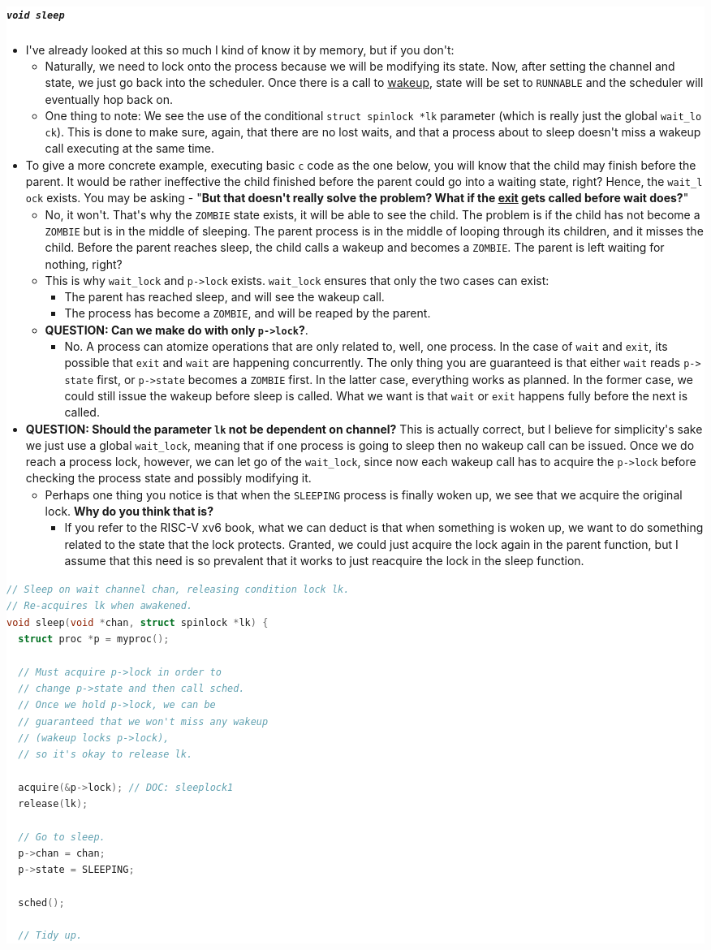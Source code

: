##### `void sleep`

- I've already looked at this so much I kind of know it by memory, but if you don't:
  - Naturally, we need to lock onto the process because we will be modifying its state. Now, after setting the channel and state, we just go back into the scheduler. Once there is a call to [wakeup](#void-wakeup), state will be set to `RUNNABLE` and the scheduler will eventually hop back on.
  - One thing to note: We see the use of the conditional `struct spinlock *lk` parameter (which is really just the global `wait_lock`). This is done to make sure, again, that there are no lost waits, and that a process about to sleep doesn't miss a wakeup call executing at the same time.
- To give a more concrete example, executing basic `c` code as the one below, you will know that the child may finish before the parent. It would be rather ineffective the child finished before the parent could go into a waiting state, right? Hence, the `wait_lock` exists. You may be asking - "**But that doesn't really solve the problem? What if the [exit](#void-exit) gets called before wait does?**"
  - No, it won't. That's why the `ZOMBIE` state exists, it will be able to see the child. The problem is if the child has not become a `ZOMBIE` but is in the middle of sleeping. The parent process is in the middle of looping through its children, and it misses the child. Before the parent reaches sleep, the child calls a wakeup and becomes a `ZOMBIE`. The parent is left waiting for nothing, right?
  - This is why `wait_lock` and `p->lock` exists. `wait_lock` ensures that only the two cases can exist:
    - The parent has reached sleep, and will see the wakeup call.
    - The process has become a `ZOMBIE`, and will be reaped by the parent.
  - **QUESTION: Can we make do with only `p->lock`?**.
    - No. A process can atomize operations that are only related to, well, one process. In the case of `wait` and `exit`, its possible that `exit` and `wait` are happening concurrently. The only thing you are guaranteed is that either `wait` reads `p->state` first, or `p->state` becomes a `ZOMBIE` first. In the latter case, everything works as planned. In the former case, we could still issue the wakeup before sleep is called. What we want is that `wait` or `exit` happens fully before the next is called.
- **QUESTION: Should the parameter `lk` not be dependent on channel?** This is actually correct, but I believe for simplicity's sake we just use a global `wait_lock`, meaning that if one process is going to sleep then no wakeup call can be issued. Once we do reach a process lock, however, we can let go of the `wait_lock`, since now each wakeup call has to acquire the `p->lock` before checking the process state and possibly modifying it.
  - Perhaps one thing you notice is that when the `SLEEPING` process is finally woken up, we see that we acquire the original lock. **Why do you think that is?**
    - If you refer to the RISC-V xv6 book, what we can deduct is that when something is woken up, we want to do something related to the state that the lock protects. Granted, we could just acquire the lock again in the parent function, but I assume that this need is so prevalent that it works to just reacquire the lock in the sleep function.

```c
// Sleep on wait channel chan, releasing condition lock lk.
// Re-acquires lk when awakened.
void sleep(void *chan, struct spinlock *lk) {
  struct proc *p = myproc();

  // Must acquire p->lock in order to
  // change p->state and then call sched.
  // Once we hold p->lock, we can be
  // guaranteed that we won't miss any wakeup
  // (wakeup locks p->lock),
  // so it's okay to release lk.

  acquire(&p->lock); // DOC: sleeplock1
  release(lk);

  // Go to sleep.
  p->chan = chan;
  p->state = SLEEPING;

  sched();

  // Tidy up.
```